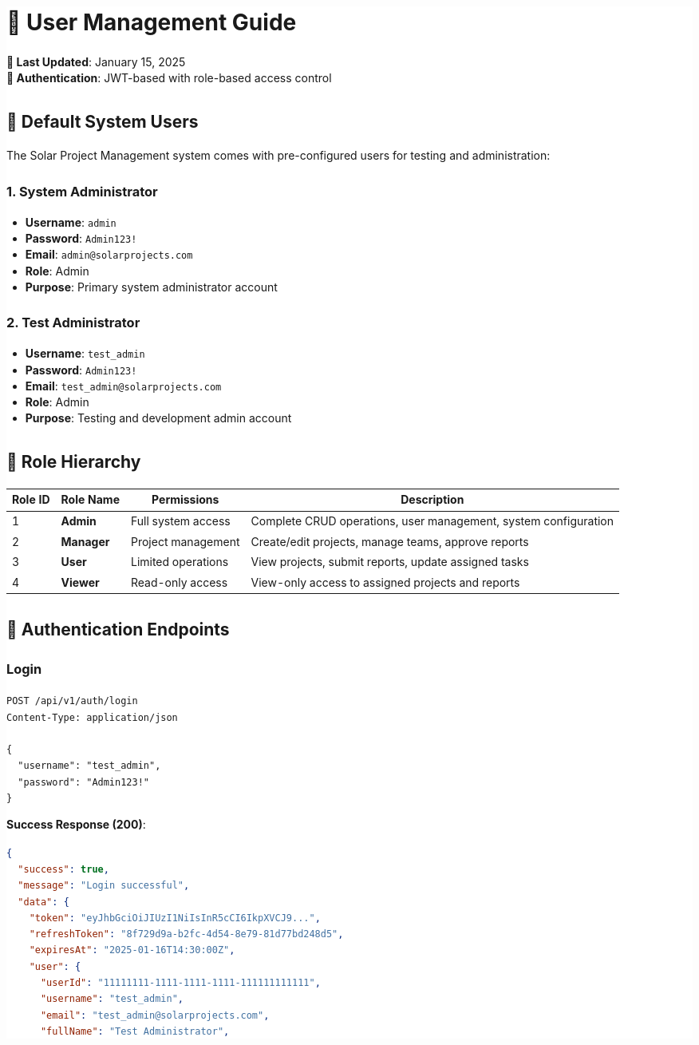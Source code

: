 # 👤 User Management Guide

**📅 Last Updated**: January 15, 2025  
**🔐 Authentication**: JWT-based with role-based access control  

## 🚀 Default System Users

The Solar Project Management system comes with pre-configured users for testing and administration:

### 1. System Administrator
- **Username**: `admin`
- **Password**: `Admin123!`
- **Email**: `admin@solarprojects.com`
- **Role**: Admin
- **Purpose**: Primary system administrator account

### 2. Test Administrator
- **Username**: `test_admin`
- **Password**: `Admin123!`
- **Email**: `test_admin@solarprojects.com`
- **Role**: Admin
- **Purpose**: Testing and development admin account

## 🔑 Role Hierarchy

| Role ID | Role Name | Permissions | Description |
|---------|-----------|-------------|-------------|
| 1 | **Admin** | Full system access | Complete CRUD operations, user management, system configuration |
| 2 | **Manager** | Project management | Create/edit projects, manage teams, approve reports |
| 3 | **User** | Limited operations | View projects, submit reports, update assigned tasks |
| 4 | **Viewer** | Read-only access | View-only access to assigned projects and reports |

## 🔐 Authentication Endpoints

### Login
```http
POST /api/v1/auth/login
Content-Type: application/json

{
  "username": "test_admin",
  "password": "Admin123!"
}
```

**Success Response (200)**:
```json
{
  "success": true,
  "message": "Login successful",
  "data": {
    "token": "eyJhbGciOiJIUzI1NiIsInR5cCI6IkpXVCJ9...",
    "refreshToken": "8f729d9a-b2fc-4d54-8e79-81d77bd248d5",
    "expiresAt": "2025-01-16T14:30:00Z",
    "user": {
      "userId": "11111111-1111-1111-1111-111111111111",
      "username": "test_admin",
      "email": "test_admin@solarprojects.com",
      "fullName": "Test Administrator",
```